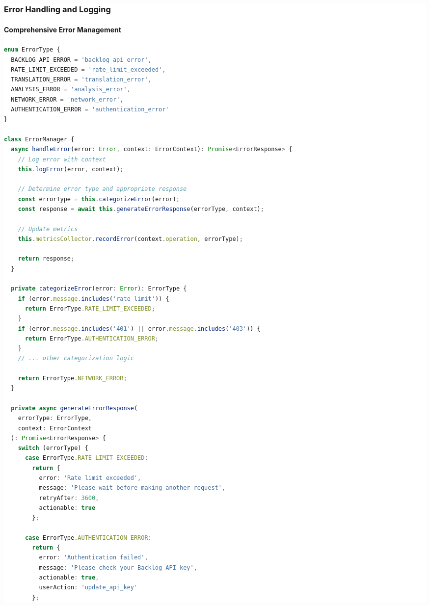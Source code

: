```typescript
```

### Error Handling and Logging

#### **Comprehensive Error Management**
```typescript
enum ErrorType {
  BACKLOG_API_ERROR = 'backlog_api_error',
  RATE_LIMIT_EXCEEDED = 'rate_limit_exceeded',
  TRANSLATION_ERROR = 'translation_error',
  ANALYSIS_ERROR = 'analysis_error',
  NETWORK_ERROR = 'network_error',
  AUTHENTICATION_ERROR = 'authentication_error'
}

class ErrorManager {
  async handleError(error: Error, context: ErrorContext): Promise<ErrorResponse> {
    // Log error with context
    this.logError(error, context);

    // Determine error type and appropriate response
    const errorType = this.categorizeError(error);
    const response = await this.generateErrorResponse(errorType, context);

    // Update metrics
    this.metricsCollector.recordError(context.operation, errorType);

    return response;
  }

  private categorizeError(error: Error): ErrorType {
    if (error.message.includes('rate limit')) {
      return ErrorType.RATE_LIMIT_EXCEEDED;
    }
    if (error.message.includes('401') || error.message.includes('403')) {
      return ErrorType.AUTHENTICATION_ERROR;
    }
    // ... other categorization logic

    return ErrorType.NETWORK_ERROR;
  }

  private async generateErrorResponse(
    errorType: ErrorType,
    context: ErrorContext
  ): Promise<ErrorResponse> {
    switch (errorType) {
      case ErrorType.RATE_LIMIT_EXCEEDED:
        return {
          error: 'Rate limit exceeded',
          message: 'Please wait before making another request',
          retryAfter: 3600,
          actionable: true
        };

      case ErrorType.AUTHENTICATION_ERROR:
        return {
          error: 'Authentication failed',
          message: 'Please check your Backlog API key',
          actionable: true,
          userAction: 'update_api_key'
        };

```